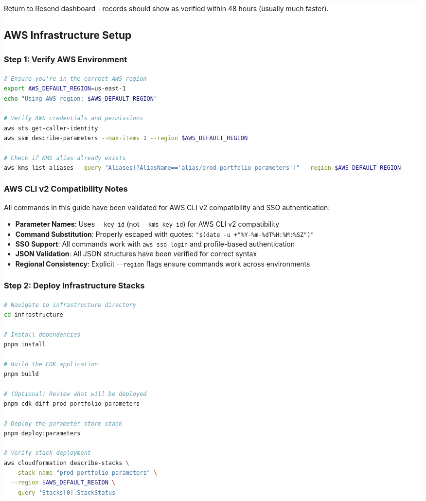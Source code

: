 Return to Resend dashboard - records should show as verified within 48 hours (usually much faster).

## AWS Infrastructure Setup

### Step 1: Verify AWS Environment

```bash
# Ensure you're in the correct AWS region
export AWS_DEFAULT_REGION=us-east-1
echo "Using AWS region: $AWS_DEFAULT_REGION"

# Verify AWS credentials and permissions
aws sts get-caller-identity
aws ssm describe-parameters --max-items 1 --region $AWS_DEFAULT_REGION

# Check if KMS alias already exists
aws kms list-aliases --query "Aliases[?AliasName=='alias/prod-portfolio-parameters']" --region $AWS_DEFAULT_REGION
```

### AWS CLI v2 Compatibility Notes

All commands in this guide have been validated for AWS CLI v2 compatibility and SSO authentication:

- **Parameter Names**: Uses `--key-id` (not `--kms-key-id`) for AWS CLI v2 compatibility
- **Command Substitution**: Properly escaped with quotes: `"$(date -u +"%Y-%m-%dT%H:%M:%SZ")"`
- **SSO Support**: All commands work with `aws sso login` and profile-based authentication
- **JSON Validation**: All JSON structures have been verified for correct syntax
- **Regional Consistency**: Explicit `--region` flags ensure commands work across environments

### Step 2: Deploy Infrastructure Stacks

```bash
# Navigate to infrastructure directory
cd infrastructure

# Install dependencies
pnpm install

# Build the CDK application
pnpm build

# (Optional) Review what will be deployed
pnpm cdk diff prod-portfolio-parameters

# Deploy the parameter store stack
pnpm deploy:parameters

# Verify stack deployment
aws cloudformation describe-stacks \
  --stack-name "prod-portfolio-parameters" \
  --region $AWS_DEFAULT_REGION \
  --query 'Stacks[0].StackStatus'
```
